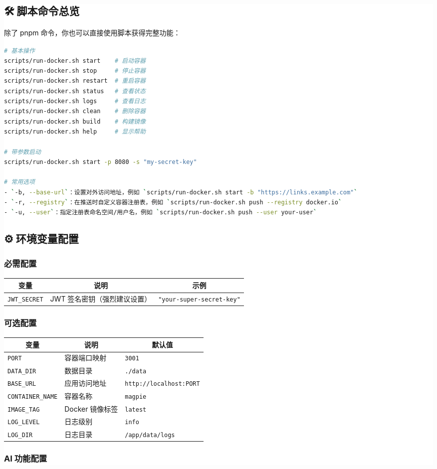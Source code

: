 ## 🛠️ 脚本命令总览

除了 pnpm 命令，你也可以直接使用脚本获得完整功能：

```bash
# 基本操作
scripts/run-docker.sh start    # 启动容器
scripts/run-docker.sh stop     # 停止容器  
scripts/run-docker.sh restart  # 重启容器
scripts/run-docker.sh status   # 查看状态
scripts/run-docker.sh logs     # 查看日志
scripts/run-docker.sh clean    # 删除容器
scripts/run-docker.sh build    # 构建镜像
scripts/run-docker.sh help     # 显示帮助

# 带参数启动
scripts/run-docker.sh start -p 8080 -s "my-secret-key"

# 常用选项
- `-b, --base-url`：设置对外访问地址，例如 `scripts/run-docker.sh start -b "https://links.example.com"`
- `-r, --registry`：在推送时自定义容器注册表，例如 `scripts/run-docker.sh push --registry docker.io`
- `-u, --user`：指定注册表命名空间/用户名，例如 `scripts/run-docker.sh push --user your-user`
```

## ⚙️ 环境变量配置

### 必需配置

| 变量 | 说明 | 示例 |
|------|------|------|
| `JWT_SECRET` | JWT 签名密钥（强烈建议设置） | `"your-super-secret-key"` |

### 可选配置

| 变量 | 说明 | 默认值 |
|------|------|--------|
| `PORT` | 容器端口映射 | `3001` |
| `DATA_DIR` | 数据目录 | `./data` |
| `BASE_URL` | 应用访问地址 | `http://localhost:PORT` |
| `CONTAINER_NAME` | 容器名称 | `magpie` |
| `IMAGE_TAG` | Docker 镜像标签 | `latest` |
| `LOG_LEVEL` | 日志级别 | `info` |
| `LOG_DIR` | 日志目录 | `/app/data/logs` |

### AI 功能配置

